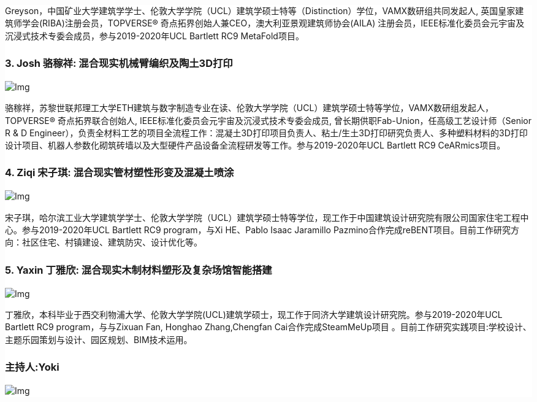 Greyson，中国矿业大学建筑学学士、伦敦大学学院（UCL）建筑学硕士特等（Distinction）学位，VAMX数研组共同发起人, 英国皇家建筑师学会(RIBA)注册会员，TOPVERSE® 奇点拓界创始人兼CEO，澳大利亚景观建筑师协会(AILA) 注册会员，IEEE标准化委员会元宇宙及沉浸式技术专委会成员，参与2019-2020年UCL Bartlett RC9 MetaFold项目。

<iframe src="//player.bilibili.com/player.html?aid=446357100&bvid=BV1oj411R7XB&cid=1208305166&page=1&autoplay=0" scrolling="no" border="0" frameborder="no" framespacing="0" allowfullscreen="true" width="900px" height="540px"> </iframe>

<h3>3. Josh 骆稼祥: 混合现实机械臂编织及陶土3D打印</h3>

<p align="center"> 

![Img](/imgs/Community/News/s1seminar/Josh.jpg) 

</p>

骆稼祥，苏黎世联邦理工大学ETH建筑与数字制造专业在读、伦敦大学学院（UCL）建筑学硕士特等学位，VAMX数研组发起人，TOPVERSE® 奇点拓界联合创始人, IEEE标准化委员会元宇宙及沉浸式技术专委会成员, 曾长期供职Fab-Union，任高级工艺设计师（Senior R & D Engineer），负责全材料工艺的项目全流程工作：混凝土3D打印项目负责人、粘土/生土3D打印研究负责人、多种塑料材料的3D打印设计项目、机器人参数化砌筑砖墙以及大型硬件产品设备全流程研发等工作。参与2019-2020年UCL Bartlett RC9 CeARmics项目。

<iframe src="//player.bilibili.com/player.html?aid=701318962&bvid=BV1tm4y1L7Jo&cid=1208334056&page=1&autoplay=0" scrolling="no" border="0" frameborder="no" framespacing="0" allowfullscreen="true" width="900px" height="540px"> </iframe>

<h3>4. Ziqi 宋子琪: 混合现实管材塑性形变及混凝土喷涂</h3>

<p align="center"> 

![Img](/imgs/Community/News/s1seminar/Ziqi.jpg) 

</p>

宋子琪，哈尔滨工业大学建筑学学士、伦敦大学学院（UCL）建筑学硕士特等学位，现工作于中国建筑设计研究院有限公司国家住宅工程中心。参与2019-2020年UCL Bartlett RC9 program，与Xi HE、Pablo Isaac Jaramillo Pazmino合作完成reBENT项目。目前工作研究方向：社区住宅、村镇建设、建筑防灾、设计优化等。

<iframe src="//player.bilibili.com/player.html?aid=446321457&bvid=BV1Uj411R7Md&cid=1208371375&page=1&autoplay=0" scrolling="no" border="0" frameborder="no" framespacing="0" allowfullscreen="true" width="900px" height="540px"> </iframe>

<h3>5. Yaxin 丁雅欣: 混合现实木制材料塑形及复杂场馆智能搭建</h3>

<p align="center"> 

![Img](/imgs/Community/News/s1seminar/Yaxin.jpg) 

</p>

丁雅欣，本科毕业于西交利物浦大学、伦敦大学学院(UCL)建筑学硕士，现工作于同济大学建筑设计研究院。参与2019-2020年UCL Bartlett RC9 program，与与Zixuan Fan, Honghao Zhang,Chengfan Cai合作完成SteamMeUp项目 。目前工作研究实践项目:学校设计、主题乐园策划与设计、园区规划、BIM技术运用。

<iframe src="//player.bilibili.com/player.html?aid=488814341&bvid=BV11N411e7Fd&cid=1208394039&page=1&autoplay=0" scrolling="no" border="0" frameborder="no" framespacing="0" allowfullscreen="true" width="900px" height="540px"> </iframe>

<h3>主持人:Yoki</h3>

<p align="center"> 

![Img](/imgs/Community/News/s1seminar/Yoki.jpg) 
